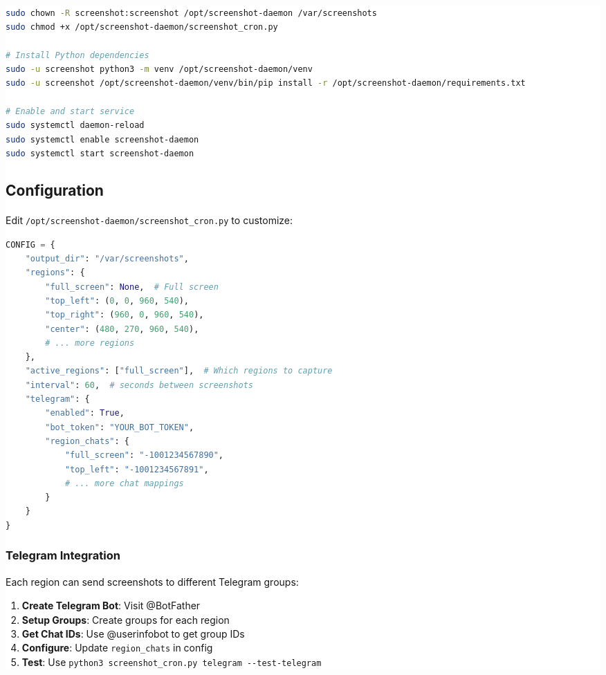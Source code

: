 ```bash
sudo chown -R screenshot:screenshot /opt/screenshot-daemon /var/screenshots
sudo chmod +x /opt/screenshot-daemon/screenshot_cron.py

# Install Python dependencies
sudo -u screenshot python3 -m venv /opt/screenshot-daemon/venv
sudo -u screenshot /opt/screenshot-daemon/venv/bin/pip install -r /opt/screenshot-daemon/requirements.txt

# Enable and start service
sudo systemctl daemon-reload
sudo systemctl enable screenshot-daemon
sudo systemctl start screenshot-daemon
```

## Configuration

Edit `/opt/screenshot-daemon/screenshot_cron.py` to customize:

```python
CONFIG = {
    "output_dir": "/var/screenshots",
    "regions": {
        "full_screen": None,  # Full screen
        "top_left": (0, 0, 960, 540),
        "top_right": (960, 0, 960, 540),
        "center": (480, 270, 960, 540),
        # ... more regions
    },
    "active_regions": ["full_screen"],  # Which regions to capture
    "interval": 60,  # seconds between screenshots
    "telegram": {
        "enabled": True,
        "bot_token": "YOUR_BOT_TOKEN",
        "region_chats": {
            "full_screen": "-1001234567890",
            "top_left": "-1001234567891",
            # ... more chat mappings
        }
    }
}
```

### Telegram Integration

Each region can send screenshots to different Telegram groups:

1. **Create Telegram Bot**: Visit @BotFather
2. **Setup Groups**: Create groups for each region
3. **Get Chat IDs**: Use @userinfobot to get group IDs
4. **Configure**: Update `region_chats` in config
5. **Test**: Use `python3 screenshot_cron.py telegram --test-telegram`
